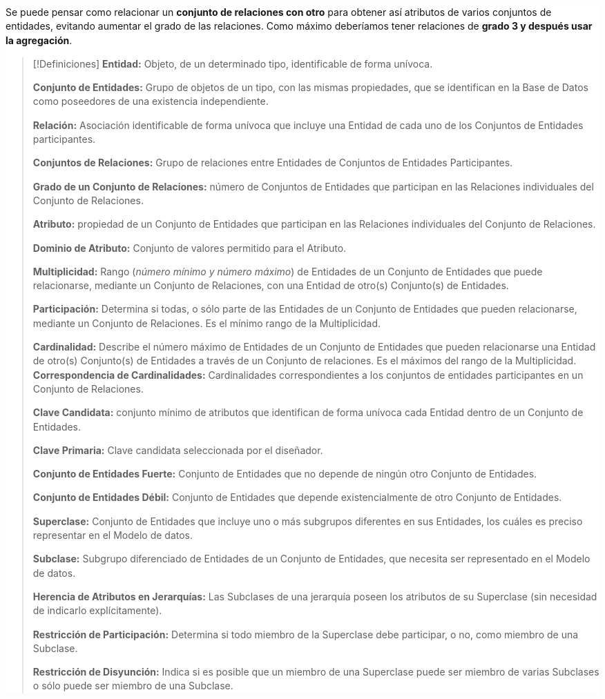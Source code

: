 Se puede pensar como relacionar un **conjunto de relaciones con otro** para obtener así atributos de varios conjuntos de entidades, evitando aumentar el grado de las relaciones. Como máximo deberíamos tener relaciones de **grado 3 y después usar la agregación**.

> [!Definiciones]
> **Entidad:** Objeto, de un determinado tipo, identificable de forma unívoca.
> 
> **Conjunto de Entidades:** Grupo de objetos de un tipo, con las mismas propiedades, que se identifican en la Base de Datos como poseedores de una existencia independiente. 
> 
> **Relación:** Asociación identificable de forma unívoca que incluye una Entidad de cada uno de los Conjuntos de Entidades participantes.
> 
> **Conjuntos de Relaciones:** Grupo de relaciones entre Entidades de Conjuntos de Entidades Participantes.
> 
> **Grado de un Conjunto de Relaciones:** número de Conjuntos de Entidades que participan en las Relaciones individuales del Conjunto de Relaciones.
> 
> **Atributo:** propiedad de un Conjunto de Entidades que participan en las Relaciones individuales del Conjunto de Relaciones.
> 
> **Dominio de Atributo:** Conjunto de valores permitido para el Atributo.
> 
> **Multiplicidad:** Rango (*número mínimo y número máximo*) de Entidades de un Conjunto de Entidades que puede relacionarse, mediante un Conjunto de Relaciones, con una Entidad de otro(s) Conjunto(s) de Entidades.
> 
> **Participación:** Determina si todas, o sólo parte de las Entidades de un Conjunto de Entidades que pueden relacionarse, mediante un Conjunto de Relaciones. Es el mínimo rango de la  Multiplicidad.
> 
> **Cardinalidad:** Describe el número máximo de Entidades de un Conjunto de Entidades que pueden relacionarse una Entidad de otro(s) Conjunto(s) de Entidades a través de un Conjunto de relaciones. Es el máximos del rango de la Multiplicidad.
> **Correspondencia de Cardinalidades:** Cardinalidades correspondientes a los conjuntos de entidades participantes en un Conjunto de Relaciones.
> 
> **Clave Candidata:** conjunto mínimo de atributos que identifican de forma unívoca cada Entidad dentro de un Conjunto de Entidades.
> 
> **Clave Primaria:** Clave candidata seleccionada por el diseñador.
> 
> **Conjunto de Entidades Fuerte:** Conjunto de Entidades que no depende de ningún otro Conjunto de Entidades.
> 
> **Conjunto de Entidades Débil:** Conjunto de Entidades que depende existencialmente de otro Conjunto de Entidades.
> 
> **Superclase:** Conjunto de Entidades que incluye uno o más subgrupos diferentes en sus Entidades, los cuáles es preciso representar en el Modelo de datos.
> 
> **Subclase:** Subgrupo diferenciado de Entidades de un Conjunto de Entidades, que necesita ser representado en el Modelo de datos.
> 
> **Herencia de Atributos en Jerarquías:** Las Subclases de una jerarquía poseen los atributos de su Superclase (sin necesidad de indicarlo explícitamente).
> 
> **Restricción de Participación:** Determina si todo miembro de la Superclase debe participar, o no, como miembro de una Subclase.
> 
> **Restricción de Disyunción:** Indica si es posible que un miembro de una Superclase puede ser miembro de varias Subclases o sólo puede ser miembro de una Subclase.
> 